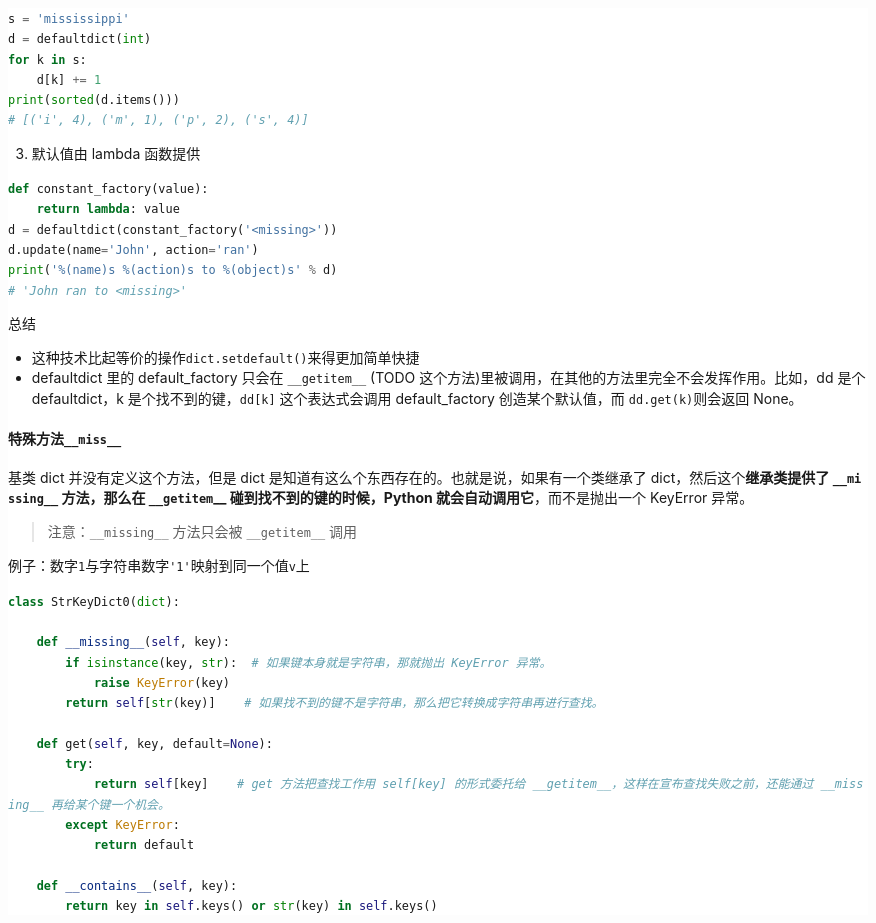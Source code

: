 ```python
s = 'mississippi'
d = defaultdict(int)
for k in s:
    d[k] += 1
print(sorted(d.items()))
# [('i', 4), ('m', 1), ('p', 2), ('s', 4)]
```

3. 默认值由 lambda 函数提供

```python
def constant_factory(value):
    return lambda: value
d = defaultdict(constant_factory('<missing>'))
d.update(name='John', action='ran')
print('%(name)s %(action)s to %(object)s' % d)
# 'John ran to <missing>'
```

总结

- 这种技术比起等价的操作`dict.setdefault()`来得更加简单快捷
- defaultdict 里的 default_factory 只会在 `__getitem__` (TODO 这个方法)里被调用，在其他的方法里完全不会发挥作用。比如，dd 是个 defaultdict，k 是个找不到的键，`dd[k]` 这个表达式会调用 default_factory 创造某个默认值，而 `dd.get(k)`则会返回 None。


#### 特殊方法`__miss__`

基类 dict 并没有定义这个方法，但是 dict 是知道有这么个东西存在的。也就是说，如果有一个类继承了 dict，然后这个**继承类提供了 `__missing__` 方法，那么在 `__getitem`__ 碰到找不到的键的时候，Python 就会自动调用它**，而不是抛出一个 KeyError 异常。

> 注意：`__missing__` 方法只会被 `__getitem__` 调用



例子：数字`1`与字符串数字`'1'`映射到同一个值`v`上

```python
class StrKeyDict0(dict):

    def __missing__(self, key):
        if isinstance(key, str):  # 如果键本身就是字符串，那就抛出 KeyError 异常。
            raise KeyError(key)
        return self[str(key)]    # 如果找不到的键不是字符串，那么把它转换成字符串再进行查找。

    def get(self, key, default=None):
        try:
            return self[key]    # get 方法把查找工作用 self[key] 的形式委托给 __getitem__，这样在宣布查找失败之前，还能通过 __missing__ 再给某个键一个机会。
        except KeyError:
            return default

    def __contains__(self, key):
        return key in self.keys() or str(key) in self.keys()
```

